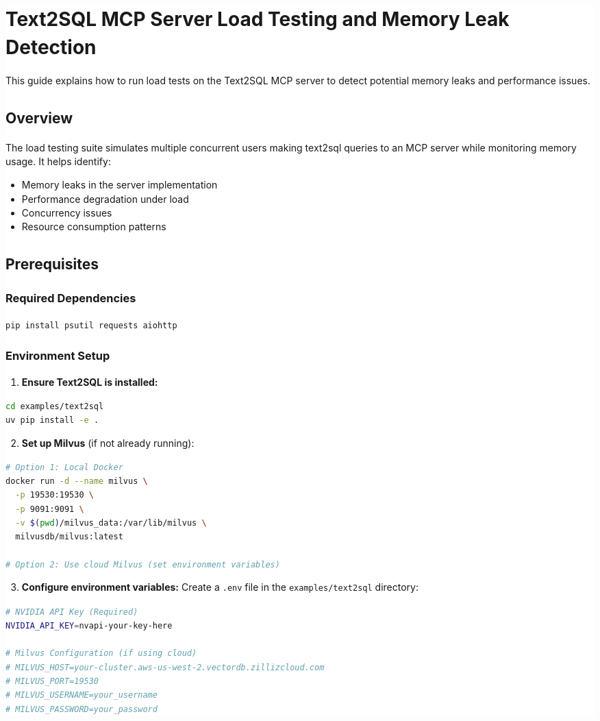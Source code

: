 # Text2SQL MCP Server Load Testing and Memory Leak Detection

This guide explains how to run load tests on the Text2SQL MCP server to detect potential memory leaks and performance issues.

## Overview

The load testing suite simulates multiple concurrent users making text2sql queries to an MCP server while monitoring memory usage. It helps identify:

- Memory leaks in the server implementation
- Performance degradation under load
- Concurrency issues
- Resource consumption patterns

## Prerequisites

### Required Dependencies

```bash
pip install psutil requests aiohttp
```

### Environment Setup

1. **Ensure Text2SQL is installed:**
```bash
cd examples/text2sql
uv pip install -e .
```

2. **Set up Milvus** (if not already running):
```bash
# Option 1: Local Docker
docker run -d --name milvus \
  -p 19530:19530 \
  -p 9091:9091 \
  -v $(pwd)/milvus_data:/var/lib/milvus \
  milvusdb/milvus:latest

# Option 2: Use cloud Milvus (set environment variables)
```

3. **Configure environment variables:**
Create a `.env` file in the `examples/text2sql` directory:

```bash
# NVIDIA API Key (Required)
NVIDIA_API_KEY=nvapi-your-key-here

# Milvus Configuration (if using cloud)
# MILVUS_HOST=your-cluster.aws-us-west-2.vectordb.zillizcloud.com
# MILVUS_PORT=19530
# MILVUS_USERNAME=your_username
# MILVUS_PASSWORD=your_password
```
